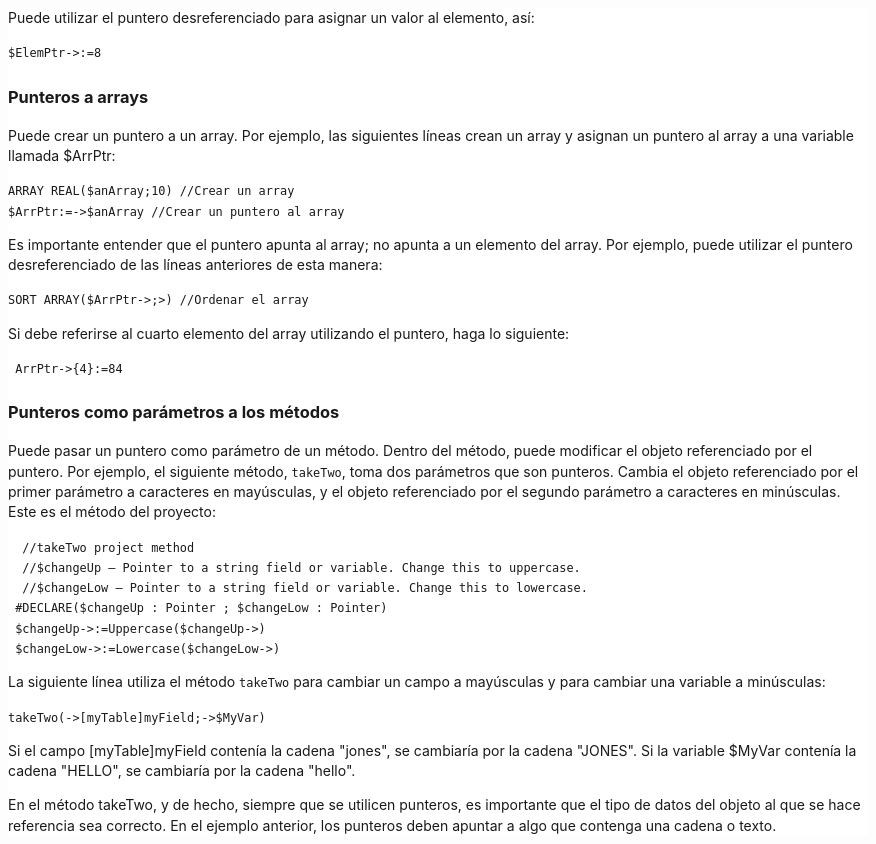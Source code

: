 Puede utilizar el puntero desreferenciado para asignar un valor al elemento, así:

```4d
$ElemPtr->:=8
```

### Punteros a arrays

Puede crear un puntero a un array. Por ejemplo, las siguientes líneas crean un array y asignan un puntero al array a una variable llamada $ArrPtr:

```4d
ARRAY REAL($anArray;10) //Crear un array
$ArrPtr:=->$anArray //Crear un puntero al array
```

Es importante entender que el puntero apunta al array; no apunta a un elemento del array. Por ejemplo, puede utilizar el puntero desreferenciado de las líneas anteriores de esta manera:

```4d
SORT ARRAY($ArrPtr->;>) //Ordenar el array
```

Si debe referirse al cuarto elemento del array utilizando el puntero, haga lo siguiente:

```4d
 ArrPtr->{4}:=84
```

### Punteros como parámetros a los métodos

Puede pasar un puntero como parámetro de un método. Dentro del método, puede modificar el objeto referenciado por el puntero. Por ejemplo, el siguiente método, `takeTwo`, toma dos parámetros que son punteros. Cambia el objeto referenciado por el primer parámetro a caracteres en mayúsculas, y el objeto referenciado por el segundo parámetro a caracteres en minúsculas. Este es el método del proyecto:

```4d
  //takeTwo project method
  //$changeUp – Pointer to a string field or variable. Change this to uppercase.
  //$changeLow – Pointer to a string field or variable. Change this to lowercase.
 #DECLARE($changeUp : Pointer ; $changeLow : Pointer)
 $changeUp->:=Uppercase($changeUp->)
 $changeLow->:=Lowercase($changeLow->)
```

La siguiente línea utiliza el método `takeTwo` para cambiar un campo a mayúsculas y para cambiar una variable a minúsculas:

```
takeTwo(->[myTable]myField;->$MyVar)
```

Si el campo [myTable]myField contenía la cadena "jones", se cambiaría por la cadena "JONES". Si la variable $MyVar contenía la cadena "HELLO", se cambiaría por la cadena "hello".

En el método takeTwo, y de hecho, siempre que se utilicen punteros, es importante que el tipo de datos del objeto al que se hace referencia sea correcto. En el ejemplo anterior, los punteros deben apuntar a algo que contenga una cadena o texto.
